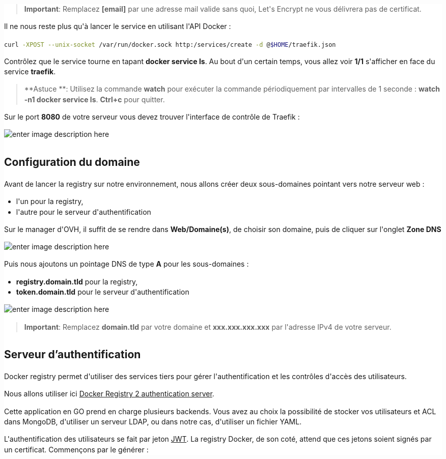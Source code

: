 
> **Important**: Remplacez **\[email\]** par une adresse mail valide sans quoi, Let's Encrypt ne vous délivrera pas de certificat.

Il ne nous reste plus qu'à lancer le service en utilisant l'API Docker :

``` bash
curl -XPOST --unix-socket /var/run/docker.sock http:/services/create -d @$HOME/traefik.json
```

Contrôlez que le service tourne en tapant **docker service ls**. Au bout d'un certain temps, vous allez voir **1/1** s'afficher en face du service **traefik**.

> **Astuce **: Utilisez la commande **watch** pour exécuter la commande périodiquement par intervalles de 1 seconde :
> **watch -n1 docker service ls**. **Ctrl+c** pour quitter.

Sur le port **8080** de votre serveur vous devez trouver l'interface de contrôle de Traefik :

![enter image description here](https://lh3.googleusercontent.com/-7OVJ1TQ-U80/WEeRgAfxt_I/AAAAAAAAAaM/-CFecYhSv-AQRsQxuVBAJ-tj0MG5wyTMQCLcB/s0/Capture+d%25E2%2580%2599e%25CC%2581cran+2016-12-07+a%25CC%2580+05.32.37.png "Traefik Web")

## Configuration du domaine

Avant de lancer la registry sur notre environnement, nous allons créer deux sous-domaines pointant vers notre serveur web :

-   l'un pour la registry,
-   l'autre pour le serveur d'authentification

Sur le manager d'OVH, il suffit de se rendre dans **Web/Domaine(s)**, de choisir son domaine, puis de cliquer sur l'onglet **Zone DNS**

![enter image description here](https://lh3.googleusercontent.com/-YW_nkX8qJV8/WEeUfHNWOaI/AAAAAAAAAaY/ljqtytkTCccK3eak8Gu6Ytt15XX28cEyQCLcB/s0/Capture+d%25E2%2580%2599e%25CC%2581cran+2016-12-07+a%25CC%2580+05.44.40.png "Ajout entrée DNS")

Puis nous ajoutons un pointage DNS de type **A** pour les sous-domaines :

-   **registry.domain.tld** pour la registry,
-   **token.domain.tld** pour le serveur d'authentification

![enter image description here](https://lh3.googleusercontent.com/-MaFb82-SY3c/WEeVhjIumFI/AAAAAAAAAag/a8dyGIA0gfEQ4MvTFwgu89tEBYWE6j9FwCLcB/s0/Capture+d%25E2%2580%2599e%25CC%2581cran+2016-12-07+a%25CC%2580+05.51.24.png "Ajout pointage DNS")

> **Important**: Remplacez **domain.tld** par votre domaine et **xxx.xxx.xxx.xxx** par l'adresse IPv4 de votre serveur.

## Serveur d’authentification

Docker registry permet d'utiliser des services tiers pour gérer l'authentification et les contrôles d'accès des utilisateurs.

Nous allons utiliser ici [Docker Registry 2 authentication server](https://github.com/cesanta/docker_auth).

Cette application en GO prend en charge plusieurs backends. Vous avez au choix la possibilité de stocker vos utilisateurs et ACL dans MongoDB, d'utiliser un serveur LDAP, ou dans notre cas, d'utiliser un fichier YAML.

L'authentification des utilisateurs se fait par jeton [JWT](https://jwt.io/). La registry Docker, de son coté, attend que ces jetons soient signés par un certificat. Commençons par le générer :
